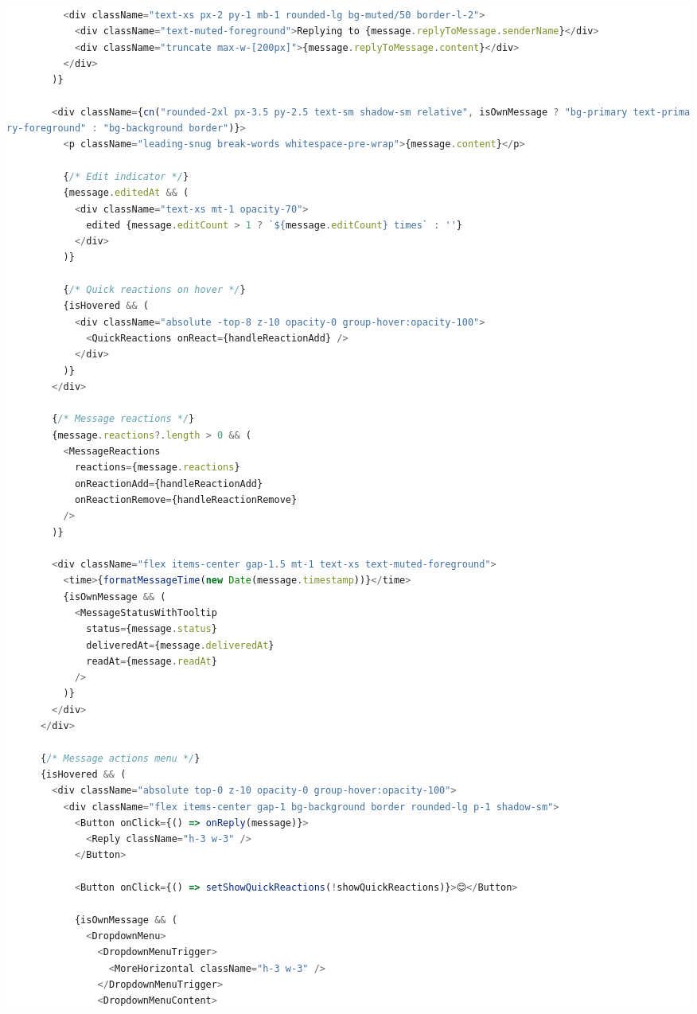 ```typescript
          <div className="text-xs px-2 py-1 mb-1 rounded-lg bg-muted/50 border-l-2">
            <div className="text-muted-foreground">Replying to {message.replyToMessage.senderName}</div>
            <div className="truncate max-w-[200px]">{message.replyToMessage.content}</div>
          </div>
        )}

        <div className={cn("rounded-2xl px-3.5 py-2.5 text-sm shadow-sm relative", isOwnMessage ? "bg-primary text-primary-foreground" : "bg-background border")}>
          <p className="leading-snug break-words whitespace-pre-wrap">{message.content}</p>
          
          {/* Edit indicator */}
          {message.editedAt && (
            <div className="text-xs mt-1 opacity-70">
              edited {message.editCount > 1 ? `${message.editCount} times` : ''}
            </div>
          )}

          {/* Quick reactions on hover */}
          {isHovered && (
            <div className="absolute -top-8 z-10 opacity-0 group-hover:opacity-100">
              <QuickReactions onReact={handleReactionAdd} />
            </div>
          )}
        </div>

        {/* Message reactions */}
        {message.reactions?.length > 0 && (
          <MessageReactions
            reactions={message.reactions}
            onReactionAdd={handleReactionAdd}
            onReactionRemove={handleReactionRemove}
          />
        )}
        
        <div className="flex items-center gap-1.5 mt-1 text-xs text-muted-foreground">
          <time>{formatMessageTime(new Date(message.timestamp))}</time>
          {isOwnMessage && (
            <MessageStatusWithTooltip 
              status={message.status} 
              deliveredAt={message.deliveredAt}
              readAt={message.readAt}
            />
          )}
        </div>
      </div>

      {/* Message actions menu */}
      {isHovered && (
        <div className="absolute top-0 z-10 opacity-0 group-hover:opacity-100">
          <div className="flex items-center gap-1 bg-background border rounded-lg p-1 shadow-sm">
            <Button onClick={() => onReply(message)}>
              <Reply className="h-3 w-3" />
            </Button>
            
            <Button onClick={() => setShowQuickReactions(!showQuickReactions)}>😊</Button>

            {isOwnMessage && (
              <DropdownMenu>
                <DropdownMenuTrigger>
                  <MoreHorizontal className="h-3 w-3" />
                </DropdownMenuTrigger>
                <DropdownMenuContent>
```